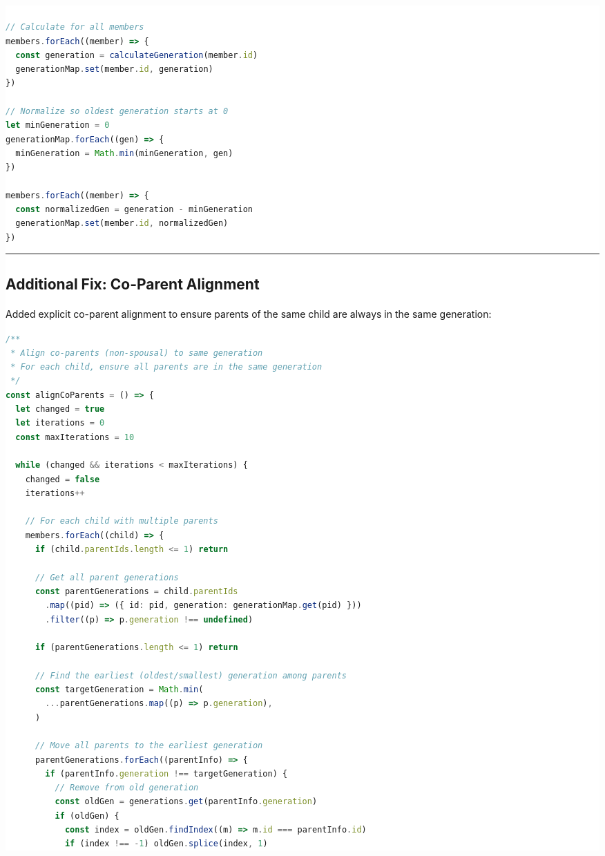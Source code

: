 ```typescript

// Calculate for all members
members.forEach((member) => {
  const generation = calculateGeneration(member.id)
  generationMap.set(member.id, generation)
})

// Normalize so oldest generation starts at 0
let minGeneration = 0
generationMap.forEach((gen) => {
  minGeneration = Math.min(minGeneration, gen)
})

members.forEach((member) => {
  const normalizedGen = generation - minGeneration
  generationMap.set(member.id, normalizedGen)
})
```

---

## Additional Fix: Co-Parent Alignment

Added explicit co-parent alignment to ensure parents of the same child are always in the same generation:

```typescript
/**
 * Align co-parents (non-spousal) to same generation
 * For each child, ensure all parents are in the same generation
 */
const alignCoParents = () => {
  let changed = true
  let iterations = 0
  const maxIterations = 10

  while (changed && iterations < maxIterations) {
    changed = false
    iterations++

    // For each child with multiple parents
    members.forEach((child) => {
      if (child.parentIds.length <= 1) return

      // Get all parent generations
      const parentGenerations = child.parentIds
        .map((pid) => ({ id: pid, generation: generationMap.get(pid) }))
        .filter((p) => p.generation !== undefined)

      if (parentGenerations.length <= 1) return

      // Find the earliest (oldest/smallest) generation among parents
      const targetGeneration = Math.min(
        ...parentGenerations.map((p) => p.generation),
      )

      // Move all parents to the earliest generation
      parentGenerations.forEach((parentInfo) => {
        if (parentInfo.generation !== targetGeneration) {
          // Remove from old generation
          const oldGen = generations.get(parentInfo.generation)
          if (oldGen) {
            const index = oldGen.findIndex((m) => m.id === parentInfo.id)
            if (index !== -1) oldGen.splice(index, 1)
```